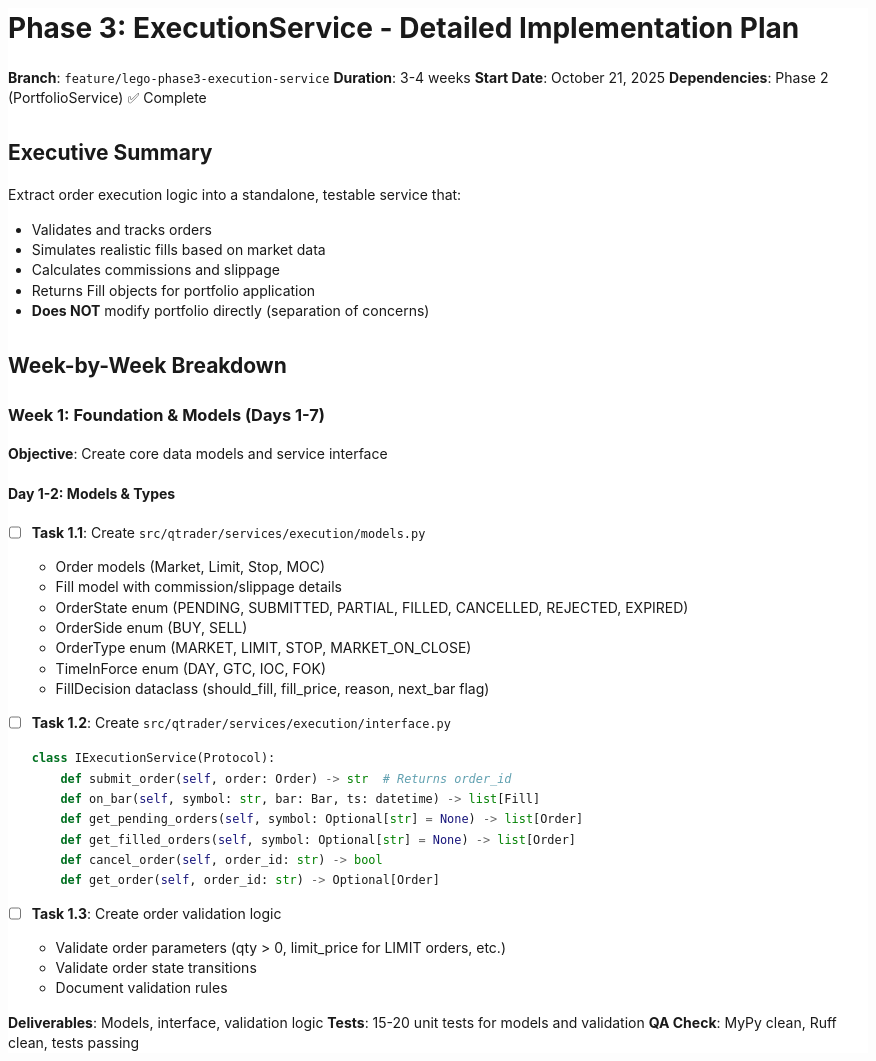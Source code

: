 # Phase 3: ExecutionService - Detailed Implementation Plan

**Branch**: `feature/lego-phase3-execution-service` **Duration**: 3-4 weeks **Start Date**: October 21, 2025 **Dependencies**: Phase 2 (PortfolioService) ✅ Complete

## Executive Summary

Extract order execution logic into a standalone, testable service that:

- Validates and tracks orders
- Simulates realistic fills based on market data
- Calculates commissions and slippage
- Returns Fill objects for portfolio application
- **Does NOT** modify portfolio directly (separation of concerns)

## Week-by-Week Breakdown

### Week 1: Foundation & Models (Days 1-7)

**Objective**: Create core data models and service interface

#### Day 1-2: Models & Types

- [ ] **Task 1.1**: Create `src/qtrader/services/execution/models.py`

  - Order models (Market, Limit, Stop, MOC)
  - Fill model with commission/slippage details
  - OrderState enum (PENDING, SUBMITTED, PARTIAL, FILLED, CANCELLED, REJECTED, EXPIRED)
  - OrderSide enum (BUY, SELL)
  - OrderType enum (MARKET, LIMIT, STOP, MARKET_ON_CLOSE)
  - TimeInForce enum (DAY, GTC, IOC, FOK)
  - FillDecision dataclass (should_fill, fill_price, reason, next_bar flag)

- [ ] **Task 1.2**: Create `src/qtrader/services/execution/interface.py`

  ```python
  class IExecutionService(Protocol):
      def submit_order(self, order: Order) -> str  # Returns order_id
      def on_bar(self, symbol: str, bar: Bar, ts: datetime) -> list[Fill]
      def get_pending_orders(self, symbol: Optional[str] = None) -> list[Order]
      def get_filled_orders(self, symbol: Optional[str] = None) -> list[Order]
      def cancel_order(self, order_id: str) -> bool
      def get_order(self, order_id: str) -> Optional[Order]
  ```

- [ ] **Task 1.3**: Create order validation logic

  - Validate order parameters (qty > 0, limit_price for LIMIT orders, etc.)
  - Validate order state transitions
  - Document validation rules

**Deliverables**: Models, interface, validation logic **Tests**: 15-20 unit tests for models and validation **QA Check**: MyPy clean, Ruff clean, tests passing
